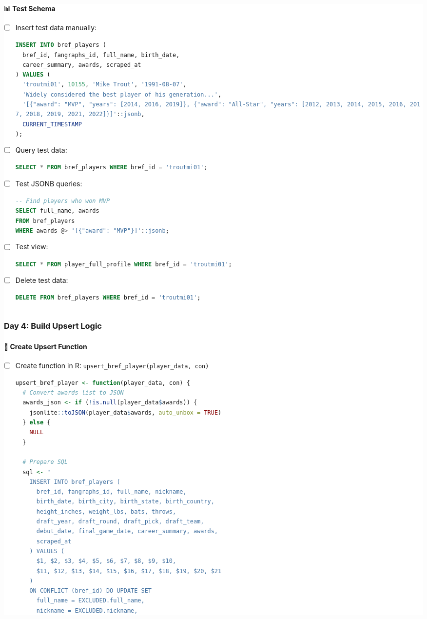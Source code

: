 #### 📊 Test Schema
- [ ] Insert test data manually:
  ```sql
  INSERT INTO bref_players (
    bref_id, fangraphs_id, full_name, birth_date,
    career_summary, awards, scraped_at
  ) VALUES (
    'troutmi01', 10155, 'Mike Trout', '1991-08-07',
    'Widely considered the best player of his generation...',
    '[{"award": "MVP", "years": [2014, 2016, 2019]}, {"award": "All-Star", "years": [2012, 2013, 2014, 2015, 2016, 2017, 2018, 2019, 2021, 2022]}]'::jsonb,
    CURRENT_TIMESTAMP
  );
  ```
- [ ] Query test data:
  ```sql
  SELECT * FROM bref_players WHERE bref_id = 'troutmi01';
  ```
- [ ] Test JSONB queries:
  ```sql
  -- Find players who won MVP
  SELECT full_name, awards
  FROM bref_players
  WHERE awards @> '[{"award": "MVP"}]'::jsonb;
  ```
- [ ] Test view:
  ```sql
  SELECT * FROM player_full_profile WHERE bref_id = 'troutmi01';
  ```
- [ ] Delete test data:
  ```sql
  DELETE FROM bref_players WHERE bref_id = 'troutmi01';
  ```

---

### Day 4: Build Upsert Logic

#### 🔨 Create Upsert Function
- [ ] Create function in R: `upsert_bref_player(player_data, con)`
  ```r
  upsert_bref_player <- function(player_data, con) {
    # Convert awards list to JSON
    awards_json <- if (!is.null(player_data$awards)) {
      jsonlite::toJSON(player_data$awards, auto_unbox = TRUE)
    } else {
      NULL
    }
    
    # Prepare SQL
    sql <- "
      INSERT INTO bref_players (
        bref_id, fangraphs_id, full_name, nickname,
        birth_date, birth_city, birth_state, birth_country,
        height_inches, weight_lbs, bats, throws,
        draft_year, draft_round, draft_pick, draft_team,
        debut_date, final_game_date, career_summary, awards,
        scraped_at
      ) VALUES (
        $1, $2, $3, $4, $5, $6, $7, $8, $9, $10,
        $11, $12, $13, $14, $15, $16, $17, $18, $19, $20, $21
      )
      ON CONFLICT (bref_id) DO UPDATE SET
        full_name = EXCLUDED.full_name,
        nickname = EXCLUDED.nickname,
  ```